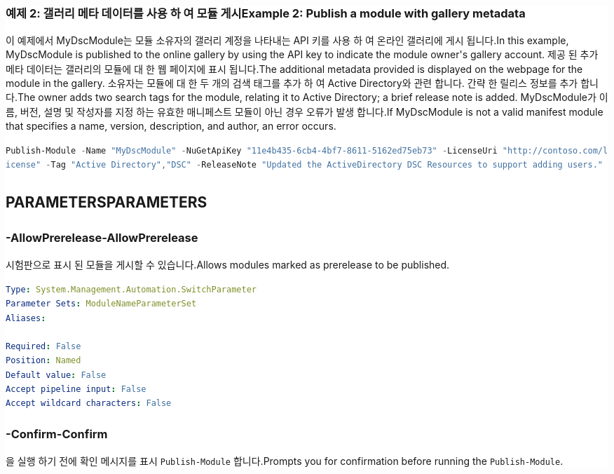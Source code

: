 ### <span data-ttu-id="69260-120">예제 2: 갤러리 메타 데이터를 사용 하 여 모듈 게시</span><span class="sxs-lookup"><span data-stu-id="69260-120">Example 2: Publish a module with gallery metadata</span></span>

<span data-ttu-id="69260-121">이 예제에서 MyDscModule는 모듈 소유자의 갤러리 계정을 나타내는 API 키를 사용 하 여 온라인 갤러리에 게시 됩니다.</span><span class="sxs-lookup"><span data-stu-id="69260-121">In this example, MyDscModule is published to the online gallery by using the API key to indicate the module owner's gallery account.</span></span> <span data-ttu-id="69260-122">제공 된 추가 메타 데이터는 갤러리의 모듈에 대 한 웹 페이지에 표시 됩니다.</span><span class="sxs-lookup"><span data-stu-id="69260-122">The additional metadata provided is displayed on the webpage for the module in the gallery.</span></span> <span data-ttu-id="69260-123">소유자는 모듈에 대 한 두 개의 검색 태그를 추가 하 여 Active Directory와 관련 합니다. 간략 한 릴리스 정보를 추가 합니다.</span><span class="sxs-lookup"><span data-stu-id="69260-123">The owner adds two search tags for the module, relating it to Active Directory; a brief release note is added.</span></span> <span data-ttu-id="69260-124">MyDscModule가 이름, 버전, 설명 및 작성자를 지정 하는 유효한 매니페스트 모듈이 아닌 경우 오류가 발생 합니다.</span><span class="sxs-lookup"><span data-stu-id="69260-124">If MyDscModule is not a valid manifest module that specifies a name, version, description, and author, an error occurs.</span></span>

```powershell
Publish-Module -Name "MyDscModule" -NuGetApiKey "11e4b435-6cb4-4bf7-8611-5162ed75eb73" -LicenseUri "http://contoso.com/license" -Tag "Active Directory","DSC" -ReleaseNote "Updated the ActiveDirectory DSC Resources to support adding users."
```

## <span data-ttu-id="69260-125">PARAMETERS</span><span class="sxs-lookup"><span data-stu-id="69260-125">PARAMETERS</span></span>

### <span data-ttu-id="69260-126">-AllowPrerelease</span><span class="sxs-lookup"><span data-stu-id="69260-126">-AllowPrerelease</span></span>

<span data-ttu-id="69260-127">시험판으로 표시 된 모듈을 게시할 수 있습니다.</span><span class="sxs-lookup"><span data-stu-id="69260-127">Allows modules marked as prerelease to be published.</span></span>

```yaml
Type: System.Management.Automation.SwitchParameter
Parameter Sets: ModuleNameParameterSet
Aliases:

Required: False
Position: Named
Default value: False
Accept pipeline input: False
Accept wildcard characters: False
```

### <span data-ttu-id="69260-128">-Confirm</span><span class="sxs-lookup"><span data-stu-id="69260-128">-Confirm</span></span>

<span data-ttu-id="69260-129">을 실행 하기 전에 확인 메시지를 표시 `Publish-Module` 합니다.</span><span class="sxs-lookup"><span data-stu-id="69260-129">Prompts you for confirmation before running the `Publish-Module`.</span></span>
